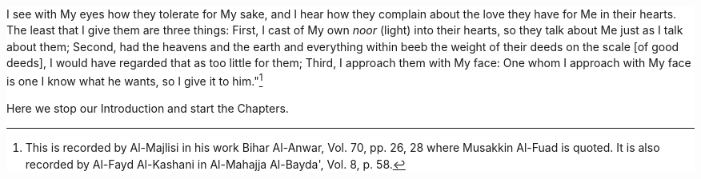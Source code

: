 I see with My eyes how they tolerate for My sake, and I hear how they
complain about the love they have for Me in their hearts. The least that
I give them are three things: First, I cast of My own *noor* (light)
into their hearts, so they talk about Me just as I talk about them;
Second, had the heavens and the earth and everything within beeb the
weight of their deeds on the scale [of good deeds], I would have
regarded that as too little for them; Third, I approach them with My
face: One whom I approach with My face is one I know what he wants, so I
give it to him."[^14]

Here we stop our Introduction and start the Chapters.

[^1]: As-Saduq quotes on pp. 2, 316, Vol. 3 of his book Man la Yahdaruhu
Al-Faqih Abu Abdullah (ع) saying, "Allah, the most Praised, the most
Exalted, entrusted to the care of Ibrahim and [his wife] Sarah the
believers' children whom they nourish from a tree in Paradise that has
udders similar to those of cows in a mansion created of a pearl. On
Judgment Day, they will be outfitted, perfumed and gifted to their
parents; so, they are in Paradise like kings with their parents, and
this is the interpretation of the verse that says: 'And those who
believe and whose families follow them in faith, to them We shall unite
their families' (Qur'an, 52:21)."

[^2]: Thawab Al-A\`mal, Vol. 4, p. 233.

[^3]: Jami\` Al-Akhbar, p. 133; Al-Rawandi's Da\`awat, pp. 169, 471;
Al-Jami\` Al-Saghir, Vol. 2, pp. 235, 6010.

[^4]: This is narrated by Al-Rawandūzi in his Da\`awat, pp. 164, 453
with minor wording variation.

[^5]: This is narrated by As-Saduq in his Tawhid, pp. 4, 337.

[^6]: This is narrated by Al-Kulaini in his work Al-Kafi, Vol. 2, pp. 2,
196, by Ibn Majah in his Sunan, Vol. 2, pp. 1334, 4023, by Al-Tirmidhi
in his Sunan, Vol. 4, pp. 28, 2509, by Ahmad in his Musnad, Vol. 1, pp.
172, 180, 185, by Al-Darmi in his Sunan, Vol. 2, p. 320 and by Al-Hakim
Al-Naisaburi in his Mustadrak, Vol. 1, p. 41 and Vol. 4, p. 307 with
minor variation in wording.

[^7]: This tradition has been narrated by As-Saduq on p. 262, Vol. 4 of
his work Man la Yahdaruhu Al-Faqih.

[^8]: Nahjul-Balagha, Vol. 3, pp. 291, 224.

[^9]: This tradition is narrated by Sheikh Waram in Tanbih Al-Khatir,
Vol. 1, p. 271, by Sheikh Al-Tūsi in his Amali, by Al-Daylami in his
work Irshad Al-Qulūb, p. 18, and by Zaki ad-Deen in Al-Targheeb wal
Tarheeb, Vol. 4, pp. 17, 243 with minor variation in wording.

[^10]: Nahjul-Balagha, Vol. 1, pp. 41, 88. It is also narrated by
Al-Daylami from the Prophet (ص) in Irshad Al-Qublūb with a minor wording
variation.

[^11]: This is narrated by Al-Daylami from the Prophet (ص) in Irshad
Al-Qublūb with a minor wording variation.

[^12]: This is recorded by Al-Fayd Al-Kashani in his work Al-Mahajja
Al-Bayda', Vol. 8, p. 4. It is also narrated in a slightly different
wording by Ahmad in his Musnad, Vol. 3, pp. 172, 248, by Al-Nisa'i in
his Sunan, Vol. 8, p. 95 and by Ibn Majah in his Sunan, Vol. 2, pp.
1338, 4033.

[^13]: This is recorded by Al-Majlisi in his Bihar Al-Anwar, Vol. 70,
pp. 26, 28 and by Al-Hurr Al-\`Amili in Al-Jawahir Al-Saniyya, p. 94,
where Musakkin Al-Fuad is quoted.

[^14]: This is recorded by Al-Majlisi in his work Bihar Al-Anwar, Vol.
70, pp. 26, 28 where Musakkin Al-Fuad is quoted. It is also recorded by
Al-Fayd Al-Kashani in Al-Mahajja Al-Bayda', Vol. 8, p. 58.


